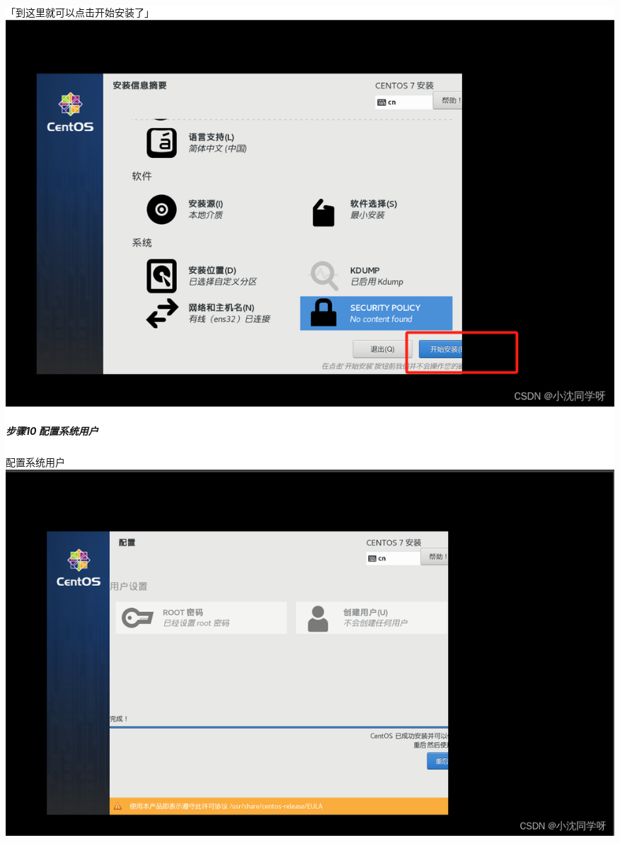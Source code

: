 「到这里就可以点击开始安装了」  
![在这里插入图片描述](./../../../assets/img/62637700dd8050020fdbeee09daf12e0.png)

##### 步骤10 配置系统用户

配置系统用户  
![在这里插入图片描述](./../../../assets/img/956b09db241e86a19636566e06a2d177.png)
